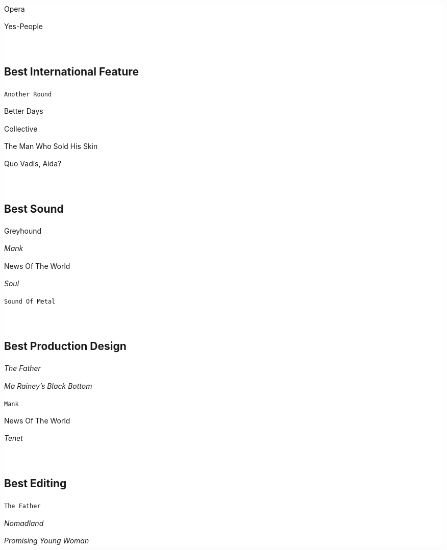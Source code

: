 Opera

Yes-People

&nbsp;
&nbsp;

## Best International Feature

`Another Round`

Better Days

Collective

The Man Who Sold His Skin

Quo Vadis, Aida?

&nbsp;
&nbsp;

## Best Sound

Greyhound

*Mank*

News Of The World

*Soul*

`Sound Of Metal`

&nbsp;
&nbsp;

## Best Production Design

*The Father*

*Ma Rainey’s Black Bottom*

`Mank`

News Of The World

*Tenet*

&nbsp;
&nbsp;

## Best Editing

`The Father`

*Nomadland*

*Promising Young Woman*
